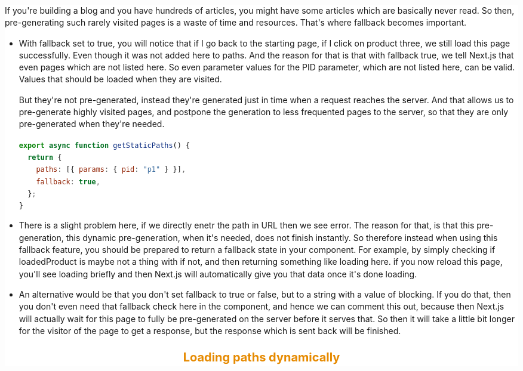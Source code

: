   If you're building a blog and you have hundreds of articles, you might have some articles which are basically never
  read. So then, pre-generating such rarely visited pages is a waste of time and resources. That's where fallback
  becomes important.

- With fallback set to true, you will notice that if I go back to the starting page, if I click on product three,
  we still load this page successfully. Even though it was not added here to paths. And the reason for that is that with
  fallback true, we tell Next.js that even pages which are not listed here. So even parameter values for the PID
  parameter, which are not listed here, can be valid. Values that should be loaded when they are visited.

  But they're not pre-generated, instead they're generated just in time when a request reaches the server. And that
  allows us to pre-generate highly visited pages, and postpone the generation to less frequented pages to the server, so
  that they are only pre-generated when they're needed.

  ```js
  export async function getStaticPaths() {
    return {
      paths: [{ params: { pid: "p1" } }],
      fallback: true,
    };
  }
  ```

- There is a slight problem here, if we directly enetr the path in URL then we see error. The reason for that, is that
  this pre-generation, this dynamic pre-generation, when it's needed, does not finish instantly. So therefore instead
  when using this fallback feature, you should be prepared to return a fallback state in your component. For example, by
  simply checking if loadedProduct is maybe not a thing with if not, and then returning something like loading here.
  if you now reload this page, you'll see loading briefly and then Next.js will automatically give you that data
  once it's done loading.

- An alternative would be that you don't set fallback to true or false, but to a string with a value of blocking. If you
  do that, then you don't even need that fallback check here in the component, and hence we can comment this out,
  because then Next.js will actually wait for this page to fully be pre-generated on the server before it serves that.
  So then it will take a little bit longer for the visitor of the page to get a response, but the response which is sent
  back will be finished.

<p style="text-align: center; font-size: 20px; font-weight: bold; color: #e68a00"> Loading paths dynamically </p>
